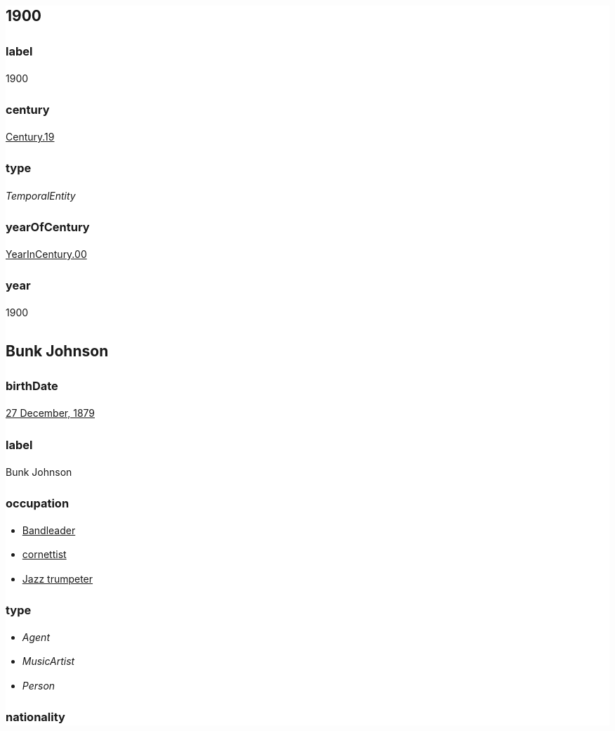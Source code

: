 ## 1900

### label


1900

### century


[Century.19](#Century.19)

### type


*TemporalEntity*

### yearOfCentury


[YearInCentury.00](#YearInCentury.00)

### year


1900

## Bunk Johnson

### birthDate


[27 December, 1879](#27-December-1879)

### label


Bunk Johnson

### occupation

 - [Bandleader](#Bandleader)

 - [cornettist](#cornettist)

 - [Jazz trumpeter](#Jazz-trumpeter)

### type

 - *Agent*

 - *MusicArtist*

 - *Person*

### nationality
